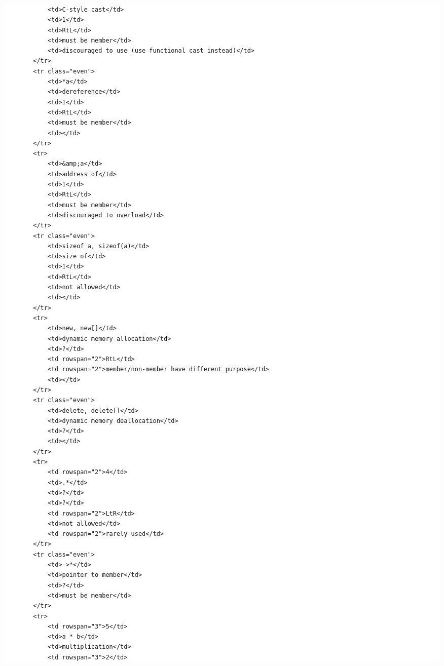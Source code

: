                 <td>C-style cast</td>
                <td>1</td>
                <td>RtL</td>
                <td>must be member</td>
                <td>discouraged to use (use functional cast instead)</td>
            </tr>
            <tr class="even">
                <td>*a</td>
                <td>dereference</td>
                <td>1</td>
                <td>RtL</td>
                <td>must be member</td>
                <td></td>
            </tr>
            <tr>
                <td>&amp;a</td>
                <td>address of</td>
                <td>1</td>
                <td>RtL</td>
                <td>must be member</td>
                <td>discouraged to overload</td>
            </tr>
            <tr class="even">
                <td>sizeof a, sizeof(a)</td>
                <td>size of</td>
                <td>1</td>
                <td>RtL</td>
                <td>not allowed</td>
                <td></td>
            </tr>
            <tr>
                <td>new, new[]</td>
                <td>dynamic memory allocation</td>
                <td>?</td>
                <td rowspan="2">RtL</td>
                <td rowspan="2">member/non-member have different purpose</td>
                <td></td>
            </tr>
            <tr class="even">
                <td>delete, delete[]</td>
                <td>dynamic memory deallocation</td>
                <td>?</td>
                <td></td>
            </tr>
            <tr>
                <td rowspan="2">4</td>
                <td>.*</td>
                <td>?</td>
                <td>?</td>
                <td rowspan="2">LtR</td>
                <td>not allowed</td>
                <td rowspan="2">rarely used</td>
            </tr>
            <tr class="even">
                <td>->*</td>
                <td>pointer to member</td>
                <td>?</td>
                <td>must be member</td>
            </tr>
            <tr>
                <td rowspan="3">5</td>
                <td>a * b</td>
                <td>multiplication</td>
                <td rowspan="3">2</td>